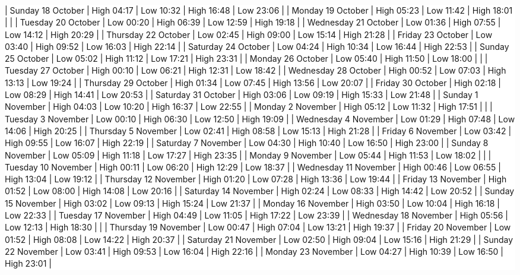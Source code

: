 | Sunday 18 October | High 04:17 | Low 10:32 | High 16:48 | Low 23:06 | 
| Monday 19 October | High 05:23 | Low 11:42 | High 18:01 |  | 
| Tuesday 20 October | Low 00:20 | High 06:39 | Low 12:59 | High 19:18 | 
| Wednesday 21 October | Low 01:36 | High 07:55 | Low 14:12 | High 20:29 | 
| Thursday 22 October | Low 02:45 | High 09:00 | Low 15:14 | High 21:28 | 
| Friday 23 October | Low 03:40 | High 09:52 | Low 16:03 | High 22:14 | 
| Saturday 24 October | Low 04:24 | High 10:34 | Low 16:44 | High 22:53 | 
| Sunday 25 October | Low 05:02 | High 11:12 | Low 17:21 | High 23:31 | 
| Monday 26 October | Low 05:40 | High 11:50 | Low 18:00 |  | 
| Tuesday 27 October | High 00:10 | Low 06:21 | High 12:31 | Low 18:42 | 
| Wednesday 28 October | High 00:52 | Low 07:03 | High 13:13 | Low 19:24 | 
| Thursday 29 October | High 01:34 | Low 07:45 | High 13:56 | Low 20:07 | 
| Friday 30 October | High 02:18 | Low 08:29 | High 14:41 | Low 20:53 | 
| Saturday 31 October | High 03:06 | Low 09:19 | High 15:33 | Low 21:48 | 
| Sunday 1 November | High 04:03 | Low 10:20 | High 16:37 | Low 22:55 | 
| Monday 2 November | High 05:12 | Low 11:32 | High 17:51 |  | 
| Tuesday 3 November | Low 00:10 | High 06:30 | Low 12:50 | High 19:09 | 
| Wednesday 4 November | Low 01:29 | High 07:48 | Low 14:06 | High 20:25 | 
| Thursday 5 November | Low 02:41 | High 08:58 | Low 15:13 | High 21:28 | 
| Friday 6 November | Low 03:42 | High 09:55 | Low 16:07 | High 22:19 | 
| Saturday 7 November | Low 04:30 | High 10:40 | Low 16:50 | High 23:00 | 
| Sunday 8 November | Low 05:09 | High 11:18 | Low 17:27 | High 23:35 | 
| Monday 9 November | Low 05:44 | High 11:53 | Low 18:02 |  | 
| Tuesday 10 November | High 00:11 | Low 06:20 | High 12:29 | Low 18:37 | 
| Wednesday 11 November | High 00:46 | Low 06:55 | High 13:04 | Low 19:12 | 
| Thursday 12 November | High 01:20 | Low 07:28 | High 13:36 | Low 19:44 | 
| Friday 13 November | High 01:52 | Low 08:00 | High 14:08 | Low 20:16 | 
| Saturday 14 November | High 02:24 | Low 08:33 | High 14:42 | Low 20:52 | 
| Sunday 15 November | High 03:02 | Low 09:13 | High 15:24 | Low 21:37 | 
| Monday 16 November | High 03:50 | Low 10:04 | High 16:18 | Low 22:33 | 
| Tuesday 17 November | High 04:49 | Low 11:05 | High 17:22 | Low 23:39 | 
| Wednesday 18 November | High 05:56 | Low 12:13 | High 18:30 |  | 
| Thursday 19 November | Low 00:47 | High 07:04 | Low 13:21 | High 19:37 | 
| Friday 20 November | Low 01:52 | High 08:08 | Low 14:22 | High 20:37 | 
| Saturday 21 November | Low 02:50 | High 09:04 | Low 15:16 | High 21:29 | 
| Sunday 22 November | Low 03:41 | High 09:53 | Low 16:04 | High 22:16 | 
| Monday 23 November | Low 04:27 | High 10:39 | Low 16:50 | High 23:01 | 